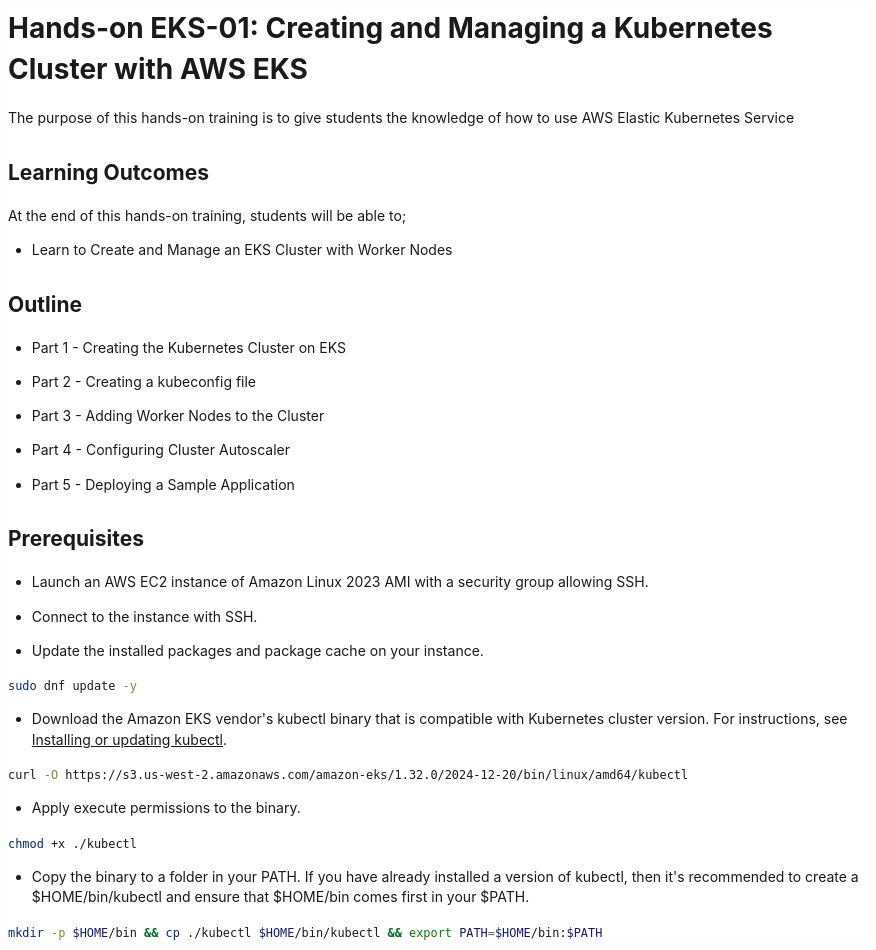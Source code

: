 # Hands-on EKS-01: Creating and Managing a Kubernetes Cluster with AWS EKS

The purpose of this hands-on training is to give students the knowledge of how to use AWS Elastic Kubernetes Service

## Learning Outcomes

At the end of this hands-on training, students will be able to;

- Learn to Create and Manage an EKS Cluster with Worker Nodes

## Outline

- Part 1 - Creating the Kubernetes Cluster on EKS

- Part 2 - Creating a kubeconfig file

- Part 3 - Adding Worker Nodes to the Cluster

- Part 4 - Configuring Cluster Autoscaler

- Part 5 - Deploying a Sample Application

## Prerequisites

- Launch an AWS EC2 instance of Amazon Linux 2023 AMI with a security group allowing SSH.

- Connect to the instance with SSH.

- Update the installed packages and package cache on your instance.

```bash
sudo dnf update -y
```

- Download the Amazon EKS vendor's kubectl binary that is compatible with Kubernetes cluster version. For instructions, see [Installing or updating kubectl](https://docs.aws.amazon.com/eks/latest/userguide/install-kubectl.html).

```bash
curl -O https://s3.us-west-2.amazonaws.com/amazon-eks/1.32.0/2024-12-20/bin/linux/amd64/kubectl
```

- Apply execute permissions to the binary.

```bash
chmod +x ./kubectl
```

- Copy the binary to a folder in your PATH. If you have already installed a version of kubectl, then it's recommended to create a $HOME/bin/kubectl and ensure that $HOME/bin comes first in your $PATH.

```bash
mkdir -p $HOME/bin && cp ./kubectl $HOME/bin/kubectl && export PATH=$HOME/bin:$PATH
```

